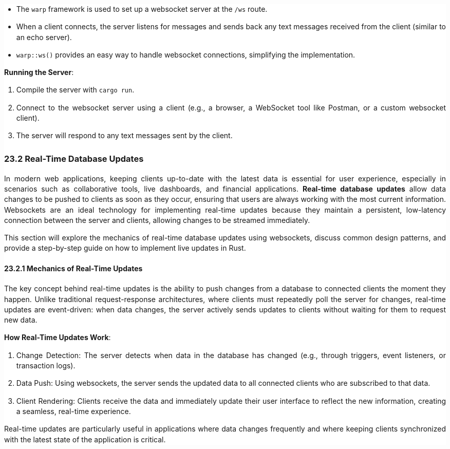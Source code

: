 - <p style="text-align: justify;">The <code>warp</code> framework is used to set up a websocket server at the <code>/ws</code> route.</p>
- <p style="text-align: justify;">When a client connects, the server listens for messages and sends back any text messages received from the client (similar to an echo server).</p>
- <p style="text-align: justify;"><code>warp::ws()</code> provides an easy way to handle websocket connections, simplifying the implementation.</p>
<p style="text-align: justify;">
<strong>Running the Server</strong>:
</p>

1. <p style="text-align: justify;">Compile the server with <code>cargo run</code>.</p>
2. <p style="text-align: justify;">Connect to the websocket server using a client (e.g., a browser, a WebSocket tool like Postman, or a custom websocket client).</p>
3. <p style="text-align: justify;">The server will respond to any text messages sent by the client.</p>
### **23.2 Real-Time Database Updates**
<p style="text-align: justify;">
In modern web applications, keeping clients up-to-date with the latest data is essential for user experience, especially in scenarios such as collaborative tools, live dashboards, and financial applications. <strong>Real-time database updates</strong> allow data changes to be pushed to clients as soon as they occur, ensuring that users are always working with the most current information. Websockets are an ideal technology for implementing real-time updates because they maintain a persistent, low-latency connection between the server and clients, allowing changes to be streamed immediately.
</p>

<p style="text-align: justify;">
This section will explore the mechanics of real-time database updates using websockets, discuss common design patterns, and provide a step-by-step guide on how to implement live updates in Rust.
</p>

#### **23.2.1 Mechanics of Real-Time Updates**
<p style="text-align: justify;">
The key concept behind real-time updates is the ability to push changes from a database to connected clients the moment they happen. Unlike traditional request-response architectures, where clients must repeatedly poll the server for changes, real-time updates are event-driven: when data changes, the server actively sends updates to clients without waiting for them to request new data.
</p>

<p style="text-align: justify;">
<strong>How Real-Time Updates Work</strong>:
</p>

1. <p style="text-align: justify;"><strong></strong>Change Detection<strong></strong>: The server detects when data in the database has changed (e.g., through triggers, event listeners, or transaction logs).</p>
2. <p style="text-align: justify;"><strong></strong>Data Push<strong></strong>: Using websockets, the server sends the updated data to all connected clients who are subscribed to that data.</p>
3. <p style="text-align: justify;"><strong></strong>Client Rendering<strong></strong>: Clients receive the data and immediately update their user interface to reflect the new information, creating a seamless, real-time experience.</p>
<p style="text-align: justify;">
Real-time updates are particularly useful in applications where data changes frequently and where keeping clients synchronized with the latest state of the application is critical.
</p>
